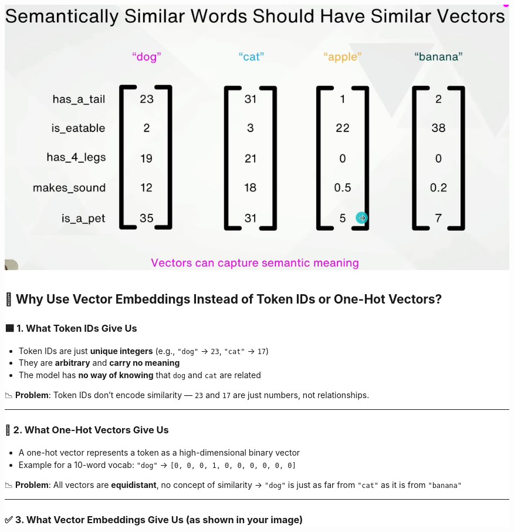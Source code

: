 ![](images/L10_vec_s5.png)

## 🧠 Why Use Vector Embeddings Instead of Token IDs or One-Hot Vectors?

### 🟦 1. What Token IDs Give Us

- Token IDs are just **unique integers** (e.g., `"dog"` → `23`, `"cat"` → `17`)
- They are **arbitrary** and **carry no meaning**
- The model has **no way of knowing** that `dog` and `cat` are related

📉 **Problem**: Token IDs don’t encode similarity — `23` and `17` are just numbers, not relationships.

---

### 🔲 2. What One-Hot Vectors Give Us

- A one-hot vector represents a token as a high-dimensional binary vector
- Example for a 10-word vocab:
  `"dog"` → `[0, 0, 0, 1, 0, 0, 0, 0, 0, 0]`

📉 **Problem**: All vectors are **equidistant**, no concept of similarity
→ `"dog"` is just as far from `"cat"` as it is from `"banana"`

---

### ✅ 3. What Vector Embeddings Give Us (as shown in your image)
